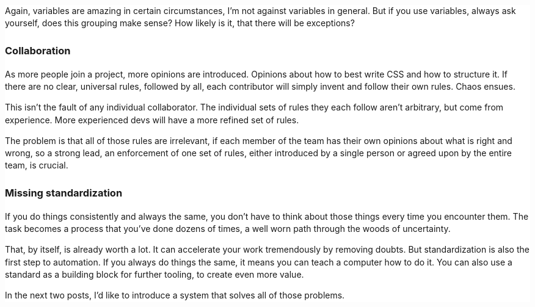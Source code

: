 Again, variables are amazing in certain circumstances, I’m not against variables in general. But if you use variables, always ask yourself, does this grouping make sense? How likely is it, that there will be exceptions?

### Collaboration

As more people join a project, more opinions are introduced. Opinions about how to best write CSS and how to structure it. If there are no clear, universal rules, followed by all, each contributor will simply invent and follow their own rules. Chaos ensues.

This isn’t the fault of any individual collaborator. The individual sets of rules they each follow aren’t arbitrary, but come from experience. More experienced devs will have a more refined set of rules.

The problem is that all of those rules are irrelevant, if each member of the team has their own opinions about what is right and wrong, so a strong lead, an enforcement of one set of rules, either introduced by a single person or agreed upon by the entire team, is crucial.

### Missing standardization

If you do things consistently and always the same, you don’t have to think about those things every time you encounter them. The task becomes a process that you’ve done dozens of times, a well worn path through the woods of uncertainty.

That, by itself, is already worth a lot. It can accelerate your work tremendously by removing doubts. But standardization is also the first step to automation. If you always do things the same, it means you can teach a computer how to do it. You can also use a standard as a building block for further tooling, to create even more value.

In the next two posts, I’d like to introduce a system that solves all of those problems.
